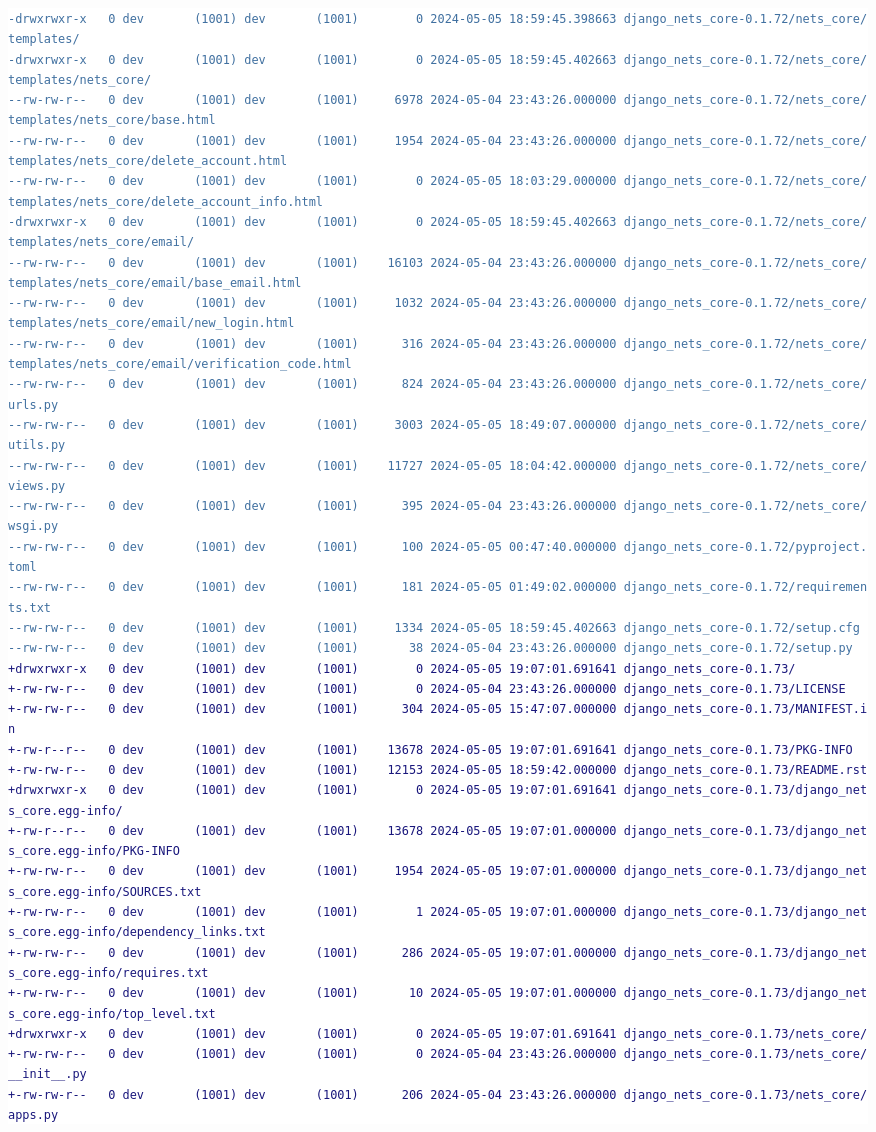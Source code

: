```diff
-drwxrwxr-x   0 dev       (1001) dev       (1001)        0 2024-05-05 18:59:45.398663 django_nets_core-0.1.72/nets_core/templates/
-drwxrwxr-x   0 dev       (1001) dev       (1001)        0 2024-05-05 18:59:45.402663 django_nets_core-0.1.72/nets_core/templates/nets_core/
--rw-rw-r--   0 dev       (1001) dev       (1001)     6978 2024-05-04 23:43:26.000000 django_nets_core-0.1.72/nets_core/templates/nets_core/base.html
--rw-rw-r--   0 dev       (1001) dev       (1001)     1954 2024-05-04 23:43:26.000000 django_nets_core-0.1.72/nets_core/templates/nets_core/delete_account.html
--rw-rw-r--   0 dev       (1001) dev       (1001)        0 2024-05-05 18:03:29.000000 django_nets_core-0.1.72/nets_core/templates/nets_core/delete_account_info.html
-drwxrwxr-x   0 dev       (1001) dev       (1001)        0 2024-05-05 18:59:45.402663 django_nets_core-0.1.72/nets_core/templates/nets_core/email/
--rw-rw-r--   0 dev       (1001) dev       (1001)    16103 2024-05-04 23:43:26.000000 django_nets_core-0.1.72/nets_core/templates/nets_core/email/base_email.html
--rw-rw-r--   0 dev       (1001) dev       (1001)     1032 2024-05-04 23:43:26.000000 django_nets_core-0.1.72/nets_core/templates/nets_core/email/new_login.html
--rw-rw-r--   0 dev       (1001) dev       (1001)      316 2024-05-04 23:43:26.000000 django_nets_core-0.1.72/nets_core/templates/nets_core/email/verification_code.html
--rw-rw-r--   0 dev       (1001) dev       (1001)      824 2024-05-04 23:43:26.000000 django_nets_core-0.1.72/nets_core/urls.py
--rw-rw-r--   0 dev       (1001) dev       (1001)     3003 2024-05-05 18:49:07.000000 django_nets_core-0.1.72/nets_core/utils.py
--rw-rw-r--   0 dev       (1001) dev       (1001)    11727 2024-05-05 18:04:42.000000 django_nets_core-0.1.72/nets_core/views.py
--rw-rw-r--   0 dev       (1001) dev       (1001)      395 2024-05-04 23:43:26.000000 django_nets_core-0.1.72/nets_core/wsgi.py
--rw-rw-r--   0 dev       (1001) dev       (1001)      100 2024-05-05 00:47:40.000000 django_nets_core-0.1.72/pyproject.toml
--rw-rw-r--   0 dev       (1001) dev       (1001)      181 2024-05-05 01:49:02.000000 django_nets_core-0.1.72/requirements.txt
--rw-rw-r--   0 dev       (1001) dev       (1001)     1334 2024-05-05 18:59:45.402663 django_nets_core-0.1.72/setup.cfg
--rw-rw-r--   0 dev       (1001) dev       (1001)       38 2024-05-04 23:43:26.000000 django_nets_core-0.1.72/setup.py
+drwxrwxr-x   0 dev       (1001) dev       (1001)        0 2024-05-05 19:07:01.691641 django_nets_core-0.1.73/
+-rw-rw-r--   0 dev       (1001) dev       (1001)        0 2024-05-04 23:43:26.000000 django_nets_core-0.1.73/LICENSE
+-rw-rw-r--   0 dev       (1001) dev       (1001)      304 2024-05-05 15:47:07.000000 django_nets_core-0.1.73/MANIFEST.in
+-rw-r--r--   0 dev       (1001) dev       (1001)    13678 2024-05-05 19:07:01.691641 django_nets_core-0.1.73/PKG-INFO
+-rw-rw-r--   0 dev       (1001) dev       (1001)    12153 2024-05-05 18:59:42.000000 django_nets_core-0.1.73/README.rst
+drwxrwxr-x   0 dev       (1001) dev       (1001)        0 2024-05-05 19:07:01.691641 django_nets_core-0.1.73/django_nets_core.egg-info/
+-rw-r--r--   0 dev       (1001) dev       (1001)    13678 2024-05-05 19:07:01.000000 django_nets_core-0.1.73/django_nets_core.egg-info/PKG-INFO
+-rw-rw-r--   0 dev       (1001) dev       (1001)     1954 2024-05-05 19:07:01.000000 django_nets_core-0.1.73/django_nets_core.egg-info/SOURCES.txt
+-rw-rw-r--   0 dev       (1001) dev       (1001)        1 2024-05-05 19:07:01.000000 django_nets_core-0.1.73/django_nets_core.egg-info/dependency_links.txt
+-rw-rw-r--   0 dev       (1001) dev       (1001)      286 2024-05-05 19:07:01.000000 django_nets_core-0.1.73/django_nets_core.egg-info/requires.txt
+-rw-rw-r--   0 dev       (1001) dev       (1001)       10 2024-05-05 19:07:01.000000 django_nets_core-0.1.73/django_nets_core.egg-info/top_level.txt
+drwxrwxr-x   0 dev       (1001) dev       (1001)        0 2024-05-05 19:07:01.691641 django_nets_core-0.1.73/nets_core/
+-rw-rw-r--   0 dev       (1001) dev       (1001)        0 2024-05-04 23:43:26.000000 django_nets_core-0.1.73/nets_core/__init__.py
+-rw-rw-r--   0 dev       (1001) dev       (1001)      206 2024-05-04 23:43:26.000000 django_nets_core-0.1.73/nets_core/apps.py
```